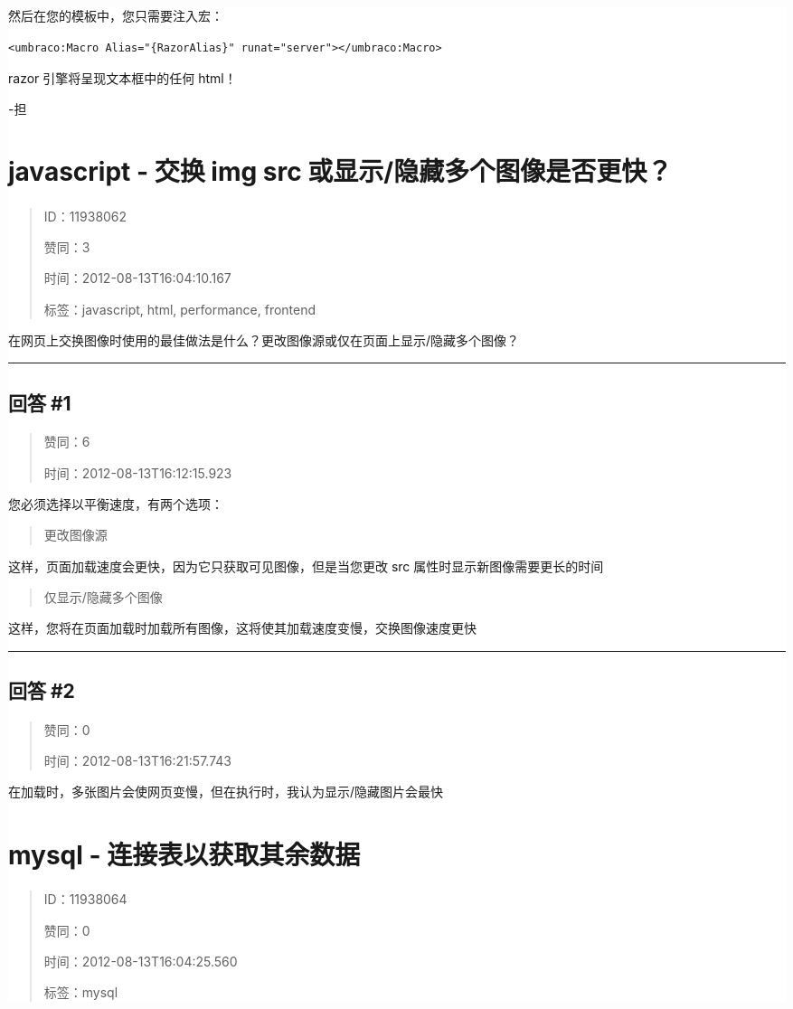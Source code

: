 然后在您的模板中，您只需要注入宏：

```
<umbraco:Macro Alias="{RazorAlias}" runat="server"></umbraco:Macro> 
```

razor 引擎将呈现文本框中的任何 html！

-担

# javascript - 交换 img src 或显示/隐藏多个图像是否更快？

> ID：11938062
> 
> 赞同：3
> 
> 时间：2012-08-13T16:04:10.167
> 
> 标签：javascript, html, performance, frontend

在网页上交换图像时使用的最佳做法是什么？更改图像源或仅在页面上显示/隐藏多个图像？

* * *

## 回答 #1

> 赞同：6
> 
> 时间：2012-08-13T16:12:15.923

您必须选择以平衡速度，有两个选项：

> 更改图像源

这样，页面加载速度会更快，因为它只获取可见图像，但是当您更改 src 属性时显示新图像需要更长的时间

> 仅显示/隐藏多个图像

这样，您将在页面加载时加载所有图像，这将使其加载速度变慢，交换图像速度更快

* * *

## 回答 #2

> 赞同：0
> 
> 时间：2012-08-13T16:21:57.743

在加载时，多张图片会使网页变慢，但在执行时，我认为显示/隐藏图片会最快

# mysql - 连接表以获取其余数据

> ID：11938064
> 
> 赞同：0
> 
> 时间：2012-08-13T16:04:25.560
> 
> 标签：mysql

